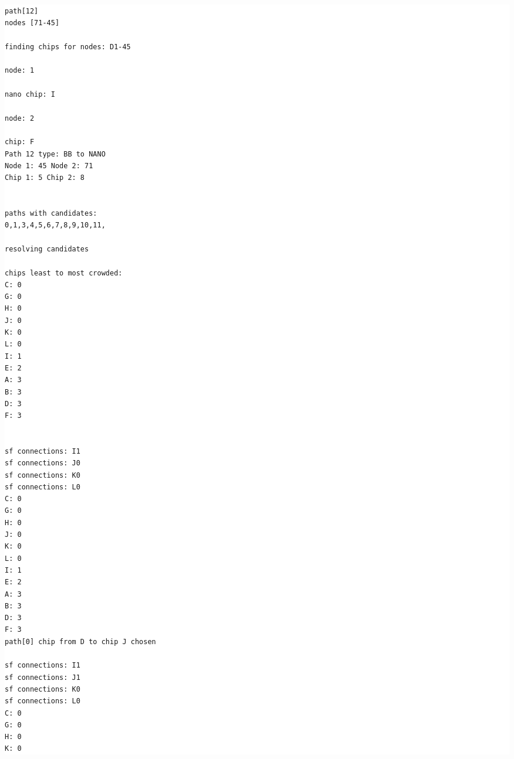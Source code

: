 ```
path[12]
nodes [71-45]

finding chips for nodes: D1-45

node: 1
 
nano chip: I

node: 2
 
chip: F
Path 12 type: BB to NANO
Node 1: 45 Node 2: 71
Chip 1: 5 Chip 2: 8


paths with candidates:
0,1,3,4,5,6,7,8,9,10,11,

resolving candidates

chips least to most crowded:
C: 0
G: 0
H: 0
J: 0
K: 0
L: 0
I: 1
E: 2
A: 3
B: 3
D: 3
F: 3


sf connections: I1
sf connections: J0
sf connections: K0
sf connections: L0
C: 0
G: 0
H: 0
J: 0
K: 0
L: 0
I: 1
E: 2
A: 3
B: 3
D: 3
F: 3
path[0] chip from D to chip J chosen

sf connections: I1
sf connections: J1
sf connections: K0
sf connections: L0
C: 0
G: 0
H: 0
K: 0
```